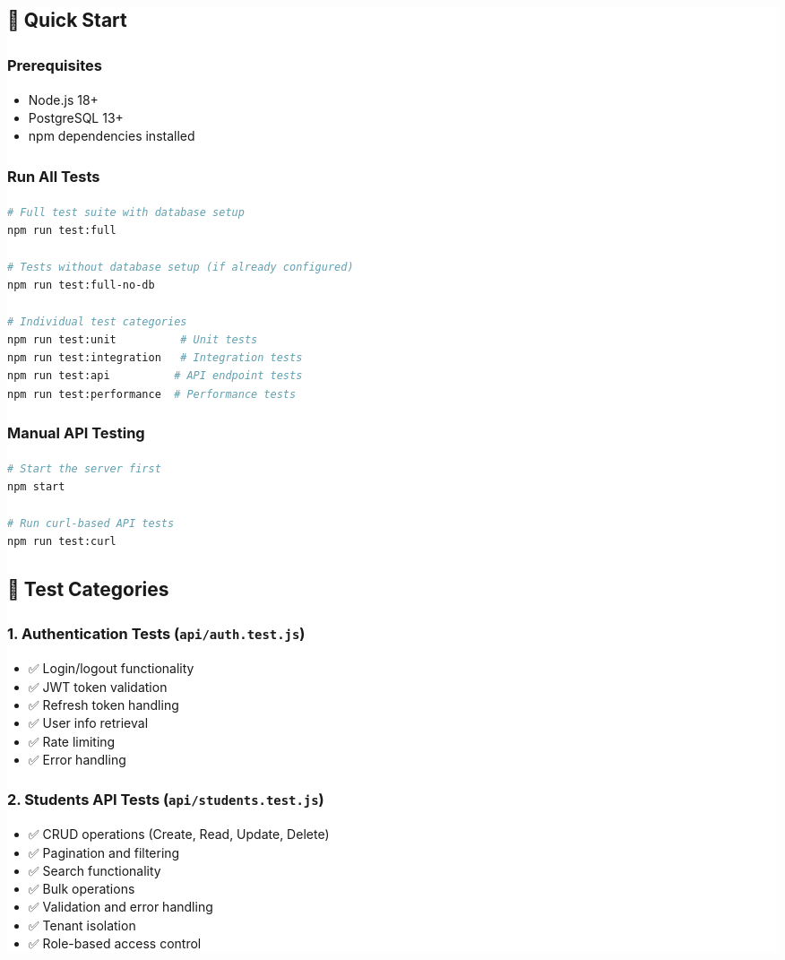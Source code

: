 ## 🚀 **Quick Start**

### Prerequisites
- Node.js 18+
- PostgreSQL 13+
- npm dependencies installed

### Run All Tests
```bash
# Full test suite with database setup
npm run test:full

# Tests without database setup (if already configured)
npm run test:full-no-db

# Individual test categories
npm run test:unit          # Unit tests
npm run test:integration   # Integration tests
npm run test:api          # API endpoint tests
npm run test:performance  # Performance tests
```

### Manual API Testing
```bash
# Start the server first
npm start

# Run curl-based API tests
npm run test:curl
```

## 🧪 **Test Categories**

### **1. Authentication Tests** (`api/auth.test.js`)
- ✅ Login/logout functionality
- ✅ JWT token validation
- ✅ Refresh token handling
- ✅ User info retrieval
- ✅ Rate limiting
- ✅ Error handling

### **2. Students API Tests** (`api/students.test.js`)
- ✅ CRUD operations (Create, Read, Update, Delete)
- ✅ Pagination and filtering
- ✅ Search functionality
- ✅ Bulk operations
- ✅ Validation and error handling
- ✅ Tenant isolation
- ✅ Role-based access control

